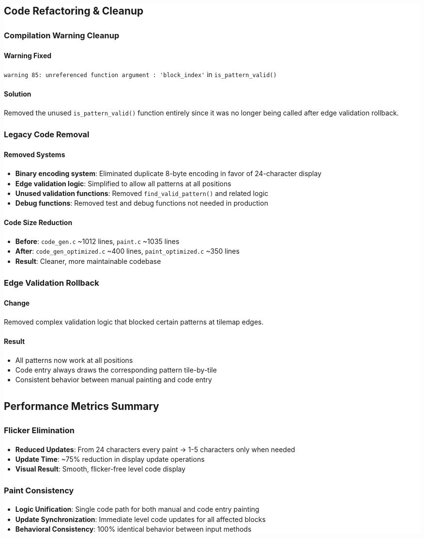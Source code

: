 ## Code Refactoring & Cleanup

### Compilation Warning Cleanup

#### Warning Fixed

`warning 85: unreferenced function argument : 'block_index'` in `is_pattern_valid()`

#### Solution

Removed the unused `is_pattern_valid()` function entirely since it was no longer being called after edge validation rollback.

### Legacy Code Removal

#### Removed Systems

- **Binary encoding system**: Eliminated duplicate 8-byte encoding in favor of 24-character display
- **Edge validation logic**: Simplified to allow all patterns at all positions
- **Unused validation functions**: Removed `find_valid_pattern()` and related logic
- **Debug functions**: Removed test and debug functions not needed in production

#### Code Size Reduction

- **Before**: `code_gen.c` ~1012 lines, `paint.c` ~1035 lines
- **After**: `code_gen_optimized.c` ~400 lines, `paint_optimized.c` ~350 lines
- **Result**: Cleaner, more maintainable codebase

### Edge Validation Rollback

#### Change

Removed complex validation logic that blocked certain patterns at tilemap edges.

#### Result

- All patterns now work at all positions
- Code entry always draws the corresponding pattern tile-by-tile
- Consistent behavior between manual painting and code entry

## Performance Metrics Summary

### Flicker Elimination

- **Reduced Updates**: From 24 characters every paint → 1-5 characters only when needed
- **Update Time**: ~75% reduction in display update operations
- **Visual Result**: Smooth, flicker-free level code display

### Paint Consistency

- **Logic Unification**: Single code path for both manual and code entry painting
- **Update Synchronization**: Immediate level code updates for all affected blocks
- **Behavioral Consistency**: 100% identical behavior between input methods
